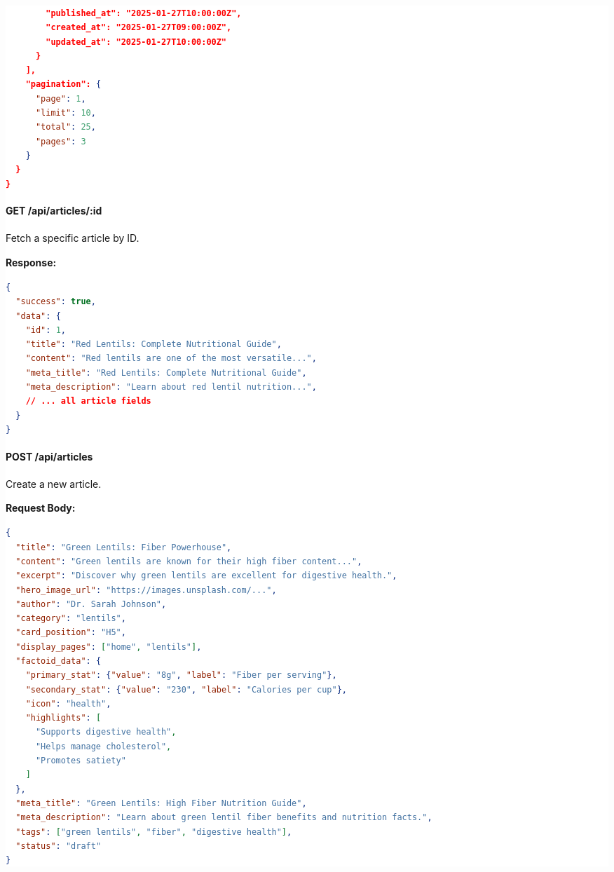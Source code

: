 ```json
        "published_at": "2025-01-27T10:00:00Z",
        "created_at": "2025-01-27T09:00:00Z",
        "updated_at": "2025-01-27T10:00:00Z"
      }
    ],
    "pagination": {
      "page": 1,
      "limit": 10,
      "total": 25,
      "pages": 3
    }
  }
}
```

#### GET /api/articles/:id
Fetch a specific article by ID.

**Response:**
```json
{
  "success": true,
  "data": {
    "id": 1,
    "title": "Red Lentils: Complete Nutritional Guide",
    "content": "Red lentils are one of the most versatile...",
    "meta_title": "Red Lentils: Complete Nutritional Guide",
    "meta_description": "Learn about red lentil nutrition...",
    // ... all article fields
  }
}
```

#### POST /api/articles
Create a new article.

**Request Body:**
```json
{
  "title": "Green Lentils: Fiber Powerhouse",
  "content": "Green lentils are known for their high fiber content...",
  "excerpt": "Discover why green lentils are excellent for digestive health.",
  "hero_image_url": "https://images.unsplash.com/...",
  "author": "Dr. Sarah Johnson",
  "category": "lentils",
  "card_position": "H5",
  "display_pages": ["home", "lentils"],
  "factoid_data": {
    "primary_stat": {"value": "8g", "label": "Fiber per serving"},
    "secondary_stat": {"value": "230", "label": "Calories per cup"},
    "icon": "health",
    "highlights": [
      "Supports digestive health",
      "Helps manage cholesterol",
      "Promotes satiety"
    ]
  },
  "meta_title": "Green Lentils: High Fiber Nutrition Guide",
  "meta_description": "Learn about green lentil fiber benefits and nutrition facts.",
  "tags": ["green lentils", "fiber", "digestive health"],
  "status": "draft"
}
```
